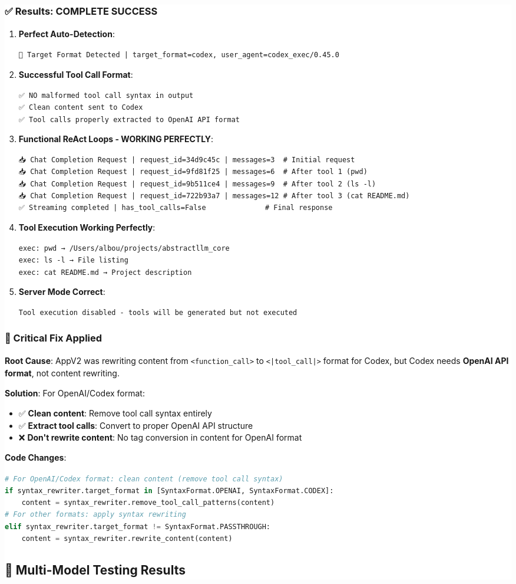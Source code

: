 ### ✅ Results: **COMPLETE SUCCESS**

1. **Perfect Auto-Detection**:
   ```
   🎯 Target Format Detected | target_format=codex, user_agent=codex_exec/0.45.0
   ```

2. **Successful Tool Call Format**:
   ```
   ✅ NO malformed tool call syntax in output
   ✅ Clean content sent to Codex
   ✅ Tool calls properly extracted to OpenAI API format
   ```

3. **Functional ReAct Loops - WORKING PERFECTLY**:
   ```
   📥 Chat Completion Request | request_id=34d9c45c | messages=3  # Initial request
   📥 Chat Completion Request | request_id=9fd81f25 | messages=6  # After tool 1 (pwd)
   📥 Chat Completion Request | request_id=9b511ce4 | messages=9  # After tool 2 (ls -l)
   📥 Chat Completion Request | request_id=722b93a7 | messages=12 # After tool 3 (cat README.md)
   ✅ Streaming completed | has_tool_calls=False              # Final response
   ```

4. **Tool Execution Working Perfectly**:
   ```
   exec: pwd → /Users/albou/projects/abstractllm_core
   exec: ls -l → File listing
   exec: cat README.md → Project description
   ```

5. **Server Mode Correct**:
   ```
   Tool execution disabled - tools will be generated but not executed
   ```

### 🔧 Critical Fix Applied

**Root Cause**: AppV2 was rewriting content from `<function_call>` to `<|tool_call|>` format for Codex, but Codex needs **OpenAI API format**, not content rewriting.

**Solution**: For OpenAI/Codex format:
- ✅ **Clean content**: Remove tool call syntax entirely
- ✅ **Extract tool calls**: Convert to proper OpenAI API structure
- ❌ **Don't rewrite content**: No tag conversion in content for OpenAI format

**Code Changes**:
```python
# For OpenAI/Codex format: clean content (remove tool call syntax)
if syntax_rewriter.target_format in [SyntaxFormat.OPENAI, SyntaxFormat.CODEX]:
    content = syntax_rewriter.remove_tool_call_patterns(content)
# For other formats: apply syntax rewriting
elif syntax_rewriter.target_format != SyntaxFormat.PASSTHROUGH:
    content = syntax_rewriter.rewrite_content(content)
```

## 🧪 Multi-Model Testing Results
